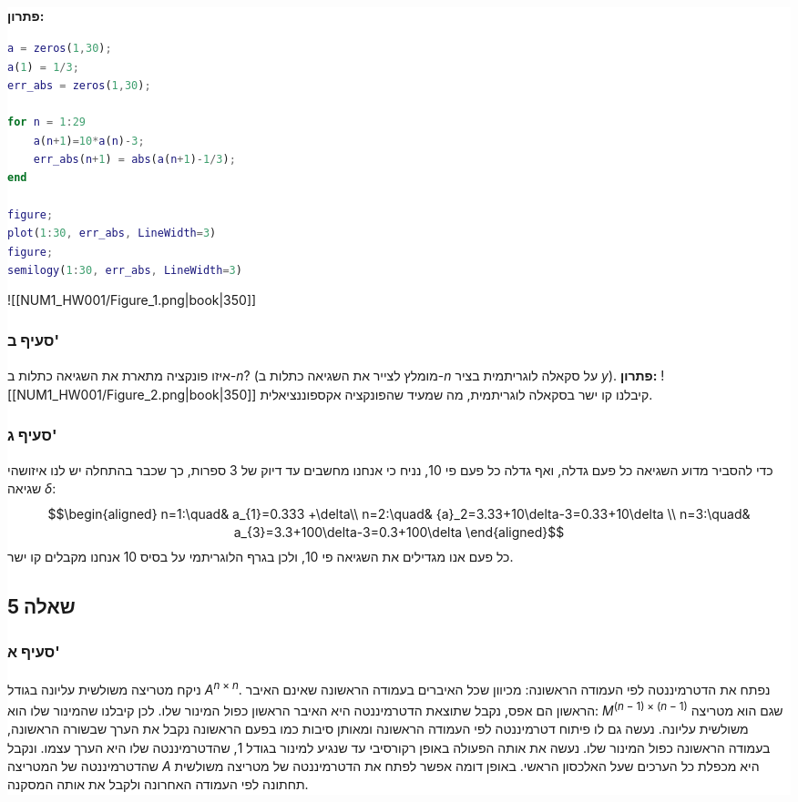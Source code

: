 **פתרון:**
```matlab
a = zeros(1,30);
a(1) = 1/3;
err_abs = zeros(1,30);

for n = 1:29
    a(n+1)=10*a(n)-3;
    err_abs(n+1) = abs(a(n+1)-1/3);
end

figure;
plot(1:30, err_abs, LineWidth=3)
figure;
semilogy(1:30, err_abs, LineWidth=3)
```

![[NUM1_HW001/Figure_1.png|book|350]]
### סעיף ב'
איזו פונקציה מתארת את השגיאה כתלות ב-$n$? (מומלץ לצייר את השגיאה כתלות ב-$n$ על סקאלה לוגריתמית בציר $y$).
**פתרון:**
![[NUM1_HW001/Figure_2.png|book|350]]
קיבלנו קו ישר בסקאלה לוגריתמית, מה שמעיד שהפונקציה אקספוננציאלית.

### סעיף ג'
כדי להסביר מדוע השגיאה כל פעם גדלה, ואף גדלה כל פעם פי $10$, נניח כי אנחנו מחשבים עד דיוק של $3$ ספרות, כך שכבר בהתחלה יש לנו איזושהי שגיאה $\delta$:
$$\begin{aligned}
n=1:\quad& a_{1}=0.333 +\delta\\
n=2:\quad& {a}_2=3.33+10\delta-3=0.33+10\delta \\
n=3:\quad& a_{3}=3.3+100\delta-3=0.3+100\delta
\end{aligned}$$
כל פעם אנו מגדילים את השגיאה פי $10$, ולכן בגרף הלוגריתמי על בסיס $10$ אנחנו מקבלים קו ישר.


## שאלה 5

### סעיף א'
ניקח מטריצה משולשית עליונה בגודל $A^{n\times n}$.
נפתח את הדטרמיננטה לפי העמודה הראשונה:
מכיוון שכל האיברים בעמודה הראשונה שאינם האיבר הראשון הם אפס, נקבל שתוצאת הדטרמיננטה היא האיבר הראשון כפול המינור שלו.
לכן קיבלנו שהמינור שלו הוא: $M^{(n-1)\times (n-1)}$ שגם הוא מטריצה משולשית עליונה.
נעשה גם לו פיתוח דטרמיננטה לפי העמודה הראשונה ומאותן סיבות כמו בפעם הראשונה נקבל את הערך שבשורה הראשונה, בעמודה הראשונה כפול המינור שלו.
נעשה את אותה הפעולה באופן רקורסיבי עד שנגיע למינור בגודל 1, שהדטרמיננטה שלו היא הערך עצמו. ונקבל שהדטרמיננטה של המטריצה $A$ היא מכפלת כל הערכים שעל האלכסון הראשי.
באופן דומה אפשר לפתח את הדטרמיננטה של מטריצה משולשית תחתונה לפי העמודה האחרונה ולקבל את אותה המסקנה.
